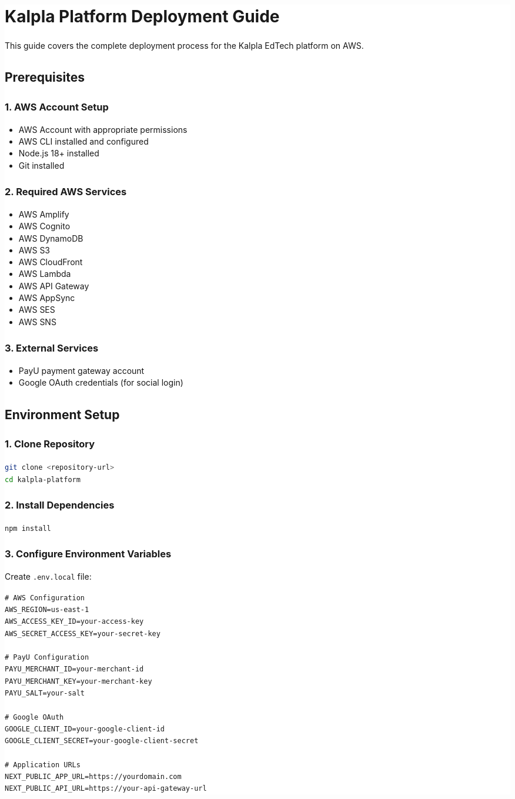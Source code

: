 # Kalpla Platform Deployment Guide

This guide covers the complete deployment process for the Kalpla EdTech platform on AWS.

## Prerequisites

### 1. AWS Account Setup
- AWS Account with appropriate permissions
- AWS CLI installed and configured
- Node.js 18+ installed
- Git installed

### 2. Required AWS Services
- AWS Amplify
- AWS Cognito
- AWS DynamoDB
- AWS S3
- AWS CloudFront
- AWS Lambda
- AWS API Gateway
- AWS AppSync
- AWS SES
- AWS SNS

### 3. External Services
- PayU payment gateway account
- Google OAuth credentials (for social login)

## Environment Setup

### 1. Clone Repository
```bash
git clone <repository-url>
cd kalpla-platform
```

### 2. Install Dependencies
```bash
npm install
```

### 3. Configure Environment Variables
Create `.env.local` file:
```env
# AWS Configuration
AWS_REGION=us-east-1
AWS_ACCESS_KEY_ID=your-access-key
AWS_SECRET_ACCESS_KEY=your-secret-key

# PayU Configuration
PAYU_MERCHANT_ID=your-merchant-id
PAYU_MERCHANT_KEY=your-merchant-key
PAYU_SALT=your-salt

# Google OAuth
GOOGLE_CLIENT_ID=your-google-client-id
GOOGLE_CLIENT_SECRET=your-google-client-secret

# Application URLs
NEXT_PUBLIC_APP_URL=https://yourdomain.com
NEXT_PUBLIC_API_URL=https://your-api-gateway-url
```